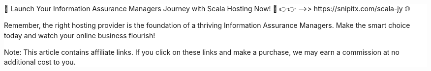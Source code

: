 🚀 Launch Your Information Assurance Managers Journey with Scala Hosting Now! 🌟
👉👉 -->> https://snipitx.com/scala-jy 🌐

Remember, the right hosting provider is the foundation of a thriving Information Assurance Managers. Make the smart choice today and watch your online business flourish!

Note: This article contains affiliate links. If you click on these links and make a purchase, we may earn a commission at no additional cost to you.